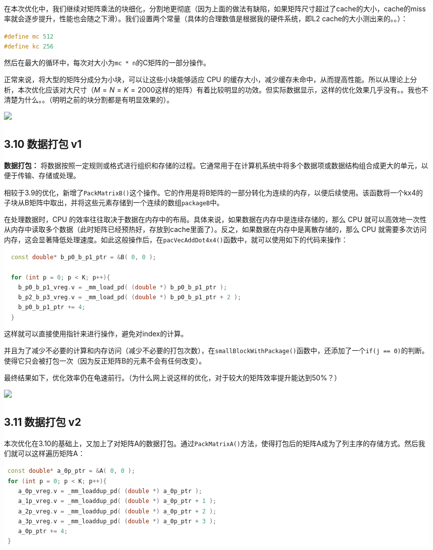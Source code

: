 在本次优化中，我们继续对矩阵乘法的块细化，分割地更彻底（因为上面的做法有缺陷，如果矩阵尺寸超过了cache的大小，cache的miss率就会逐步提升，性能也会随之下滑）。我们设置两个常量（具体的合理数值是根据我的硬件系统，即L2 cache的大小测出来的。。）：
```C++
#define mc 512
#define kc 256
```
然后在最大的循环中，每次对大小为`mc * n`的C矩阵的一部分操作。

正常来说，将大型的矩阵分成分为小块，可以让这些小块能够适应 CPU 的缓存大小，减少缓存未命中，从而提高性能。所以从理论上分析，本次优化应该对大尺寸（$M = N = K = 2000$这样的矩阵）有着比较明显的功效。但实际数据显示，这样的优化效果几乎没有。。我也不清楚为什么。。（明明之前的块分割都是有明显效果的）。

<a href="https://sm.ms/image/IlnufctWx26rNFp" target="_blank"><img src="https://s2.loli.net/2023/05/22/IlnufctWx26rNFp.png" ></a>

## 3.10 数据打包 v1

**数据打包：** 将数据按照一定规则或格式进行组织和存储的过程。它通常用于在计算机系统中将多个数据项或数据结构组合成更大的单元，以便于传输、存储或处理。

相较于3.9的优化，新增了`PackMatrixB()`这个操作。它的作用是将B矩阵的一部分转化为连续的内存，以便后续使用。该函数将一个kx4的子块从B矩阵中取出，并将这些元素存储到一个连续的数组`packageB`中。

在处理数据时，CPU 的效率往往取决于数据在内存中的布局。具体来说，如果数据在内存中是连续存储的，那么 CPU 就可以高效地一次性从内存中读取多个数据（此时矩阵已经预热好，存放到cache里面了）。反之，如果数据在内存中是离散存储的，那么 CPU 就需要多次访问内存，这会显著降低处理速度。如此这般操作后，在`pacVecAddDot4x4()`函数中，就可以使用如下的代码来操作：
```C++
  const double* b_p0_b_p1_ptr = &B( 0, 0 );

  for (int p = 0; p < K; p++){
    b_p0_b_p1_vreg.v = _mm_load_pd( (double *) b_p0_b_p1_ptr );
    b_p2_b_p3_vreg.v = _mm_load_pd( (double *) b_p0_b_p1_ptr + 2 );
    b_p0_b_p1_ptr += 4;
  }
```
这样就可以直接使用指针来进行操作，避免对index的计算。

并且为了减少不必要的计算和内存访问（减少不必要的打包次数），在`smallBlockWithPackage()`函数中，还添加了一个`if(j == 0)`的判断。使得它只会被打包一次（因为反正矩阵B的元素不会有任何改变）。

最终结果如下，优化效率仍在龟速前行。（为什么网上说这样的优化，对于较大的矩阵效率提升能达到50%？）

<a href="https://sm.ms/image/QrTUZ52qYHwBADb" target="_blank"><img src="https://s2.loli.net/2023/05/22/QrTUZ52qYHwBADb.png" ></a>

## 3.11 数据打包 v2

本次优化在3.10的基础上，又加上了对矩阵A的数据打包。通过`PackMatrixA()`方法，使得打包后的矩阵A成为了列主序的存储方式。然后我们就可以这样遍历矩阵A：
```C++
 const double* a_0p_ptr = &A( 0, 0 );
 for (int p = 0; p < K; p++){
    a_0p_vreg.v = _mm_loaddup_pd( (double *) a_0p_ptr );  
    a_1p_vreg.v = _mm_loaddup_pd( (double *) a_0p_ptr + 1 );   
    a_2p_vreg.v = _mm_loaddup_pd( (double *) a_0p_ptr + 2 );   
    a_3p_vreg.v = _mm_loaddup_pd( (double *) a_0p_ptr + 3 );
    a_0p_ptr += 4;  
 }    
```
